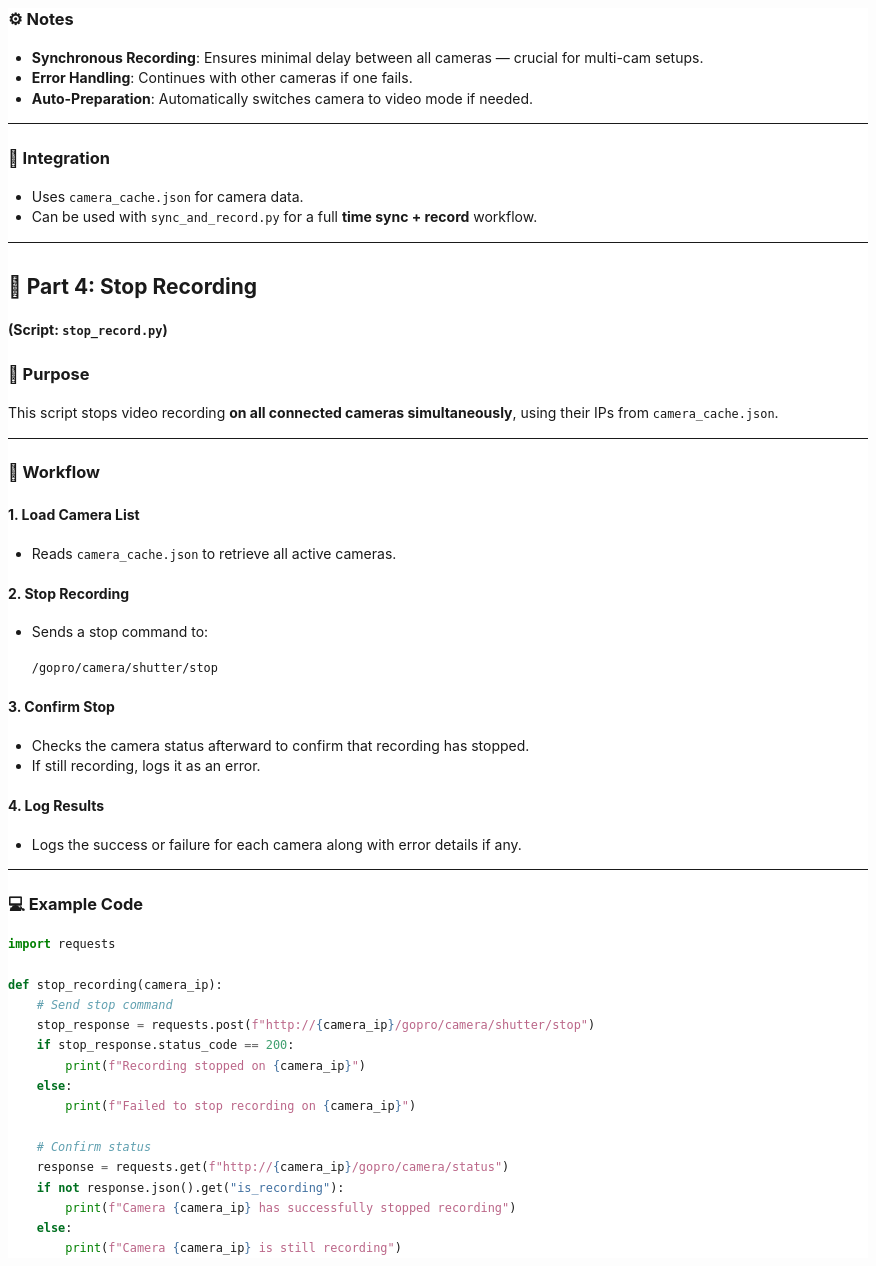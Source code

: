 
### ⚙️ Notes
- **Synchronous Recording**: Ensures minimal delay between all cameras — crucial for multi-cam setups.
- **Error Handling**: Continues with other cameras if one fails.
- **Auto-Preparation**: Automatically switches camera to video mode if needed.

---

### 🔗 Integration
- Uses `camera_cache.json` for camera data.
- Can be used with `sync_and_record.py` for a full **time sync + record** workflow.

---

## 📘 Part 4: Stop Recording  
**(Script: `stop_record.py`)**

### 🧠 Purpose
This script stops video recording **on all connected cameras simultaneously**, using their IPs from `camera_cache.json`.

---

### 🔄 Workflow

#### 1. **Load Camera List**
- Reads `camera_cache.json` to retrieve all active cameras.

#### 2. **Stop Recording**
- Sends a stop command to:
  ```
  /gopro/camera/shutter/stop
  ```

#### 3. **Confirm Stop**
- Checks the camera status afterward to confirm that recording has stopped.
- If still recording, logs it as an error.

#### 4. **Log Results**
- Logs the success or failure for each camera along with error details if any.

---

### 💻 Example Code
```python
import requests

def stop_recording(camera_ip):
    # Send stop command
    stop_response = requests.post(f"http://{camera_ip}/gopro/camera/shutter/stop")
    if stop_response.status_code == 200:
        print(f"Recording stopped on {camera_ip}")
    else:
        print(f"Failed to stop recording on {camera_ip}")

    # Confirm status
    response = requests.get(f"http://{camera_ip}/gopro/camera/status")
    if not response.json().get("is_recording"):
        print(f"Camera {camera_ip} has successfully stopped recording")
    else:
        print(f"Camera {camera_ip} is still recording")
```
